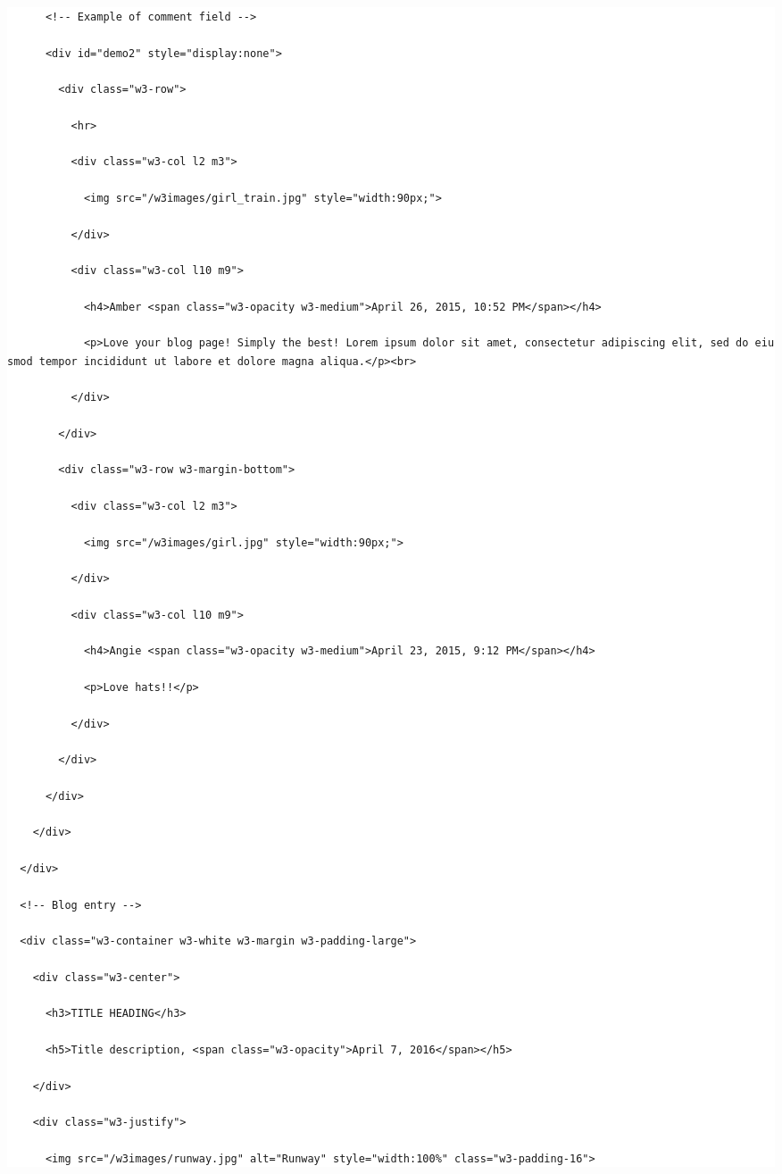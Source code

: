           <!-- Example of comment field -->

          <div id="demo2" style="display:none">

            <div class="w3-row">

              <hr>

              <div class="w3-col l2 m3">

                <img src="/w3images/girl_train.jpg" style="width:90px;">

              </div>

              <div class="w3-col l10 m9">

                <h4>Amber <span class="w3-opacity w3-medium">April 26, 2015, 10:52 PM</span></h4>

                <p>Love your blog page! Simply the best! Lorem ipsum dolor sit amet, consectetur adipiscing elit, sed do eiusmod tempor incididunt ut labore et dolore magna aliqua.</p><br>

              </div>

            </div>

            <div class="w3-row w3-margin-bottom">

              <div class="w3-col l2 m3">

                <img src="/w3images/girl.jpg" style="width:90px;">

              </div>

              <div class="w3-col l10 m9">

                <h4>Angie <span class="w3-opacity w3-medium">April 23, 2015, 9:12 PM</span></h4>

                <p>Love hats!!</p>

              </div>

            </div>

          </div>

        </div>

      </div>

      <!-- Blog entry -->

      <div class="w3-container w3-white w3-margin w3-padding-large">

        <div class="w3-center">

          <h3>TITLE HEADING</h3>

          <h5>Title description, <span class="w3-opacity">April 7, 2016</span></h5>

        </div>

        <div class="w3-justify">

          <img src="/w3images/runway.jpg" alt="Runway" style="width:100%" class="w3-padding-16">
